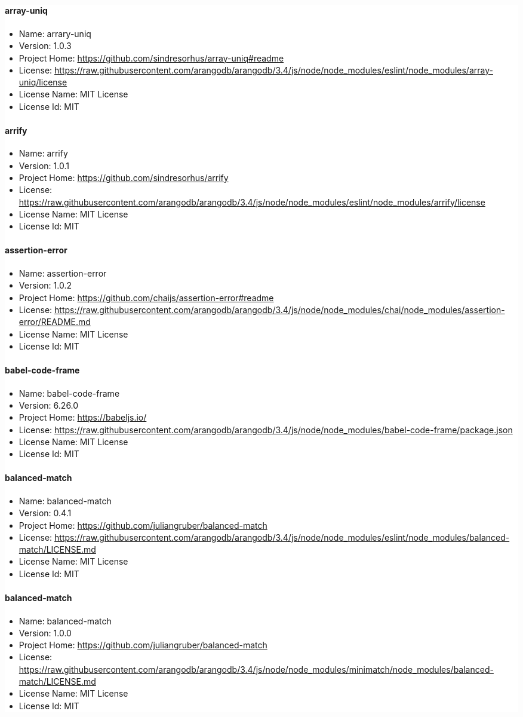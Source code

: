 #### array-uniq

* Name: arrary-uniq
* Version: 1.0.3
* Project Home: https://github.com/sindresorhus/array-uniq#readme
* License: https://raw.githubusercontent.com/arangodb/arangodb/3.4/js/node/node_modules/eslint/node_modules/array-uniq/license
* License Name: MIT License
* License Id: MIT

#### arrify

* Name: arrify
* Version: 1.0.1
* Project Home: https://github.com/sindresorhus/arrify
* License: https://raw.githubusercontent.com/arangodb/arangodb/3.4/js/node/node_modules/eslint/node_modules/arrify/license
* License Name: MIT License
* License Id: MIT

#### assertion-error

* Name: assertion-error
* Version: 1.0.2
* Project Home: https://github.com/chaijs/assertion-error#readme
* License: https://raw.githubusercontent.com/arangodb/arangodb/3.4/js/node/node_modules/chai/node_modules/assertion-error/README.md
* License Name: MIT License
* License Id: MIT

#### babel-code-frame

* Name: babel-code-frame
* Version: 6.26.0
* Project Home: https://babeljs.io/
* License: https://raw.githubusercontent.com/arangodb/arangodb/3.4/js/node/node_modules/babel-code-frame/package.json
* License Name: MIT License
* License Id: MIT

#### balanced-match

* Name: balanced-match
* Version: 0.4.1
* Project Home: https://github.com/juliangruber/balanced-match
* License: https://raw.githubusercontent.com/arangodb/arangodb/3.4/js/node/node_modules/eslint/node_modules/balanced-match/LICENSE.md
* License Name: MIT License
* License Id: MIT

#### balanced-match

* Name: balanced-match
* Version: 1.0.0
* Project Home: https://github.com/juliangruber/balanced-match
* License: https://raw.githubusercontent.com/arangodb/arangodb/3.4/js/node/node_modules/minimatch/node_modules/balanced-match/LICENSE.md
* License Name: MIT License
* License Id: MIT
